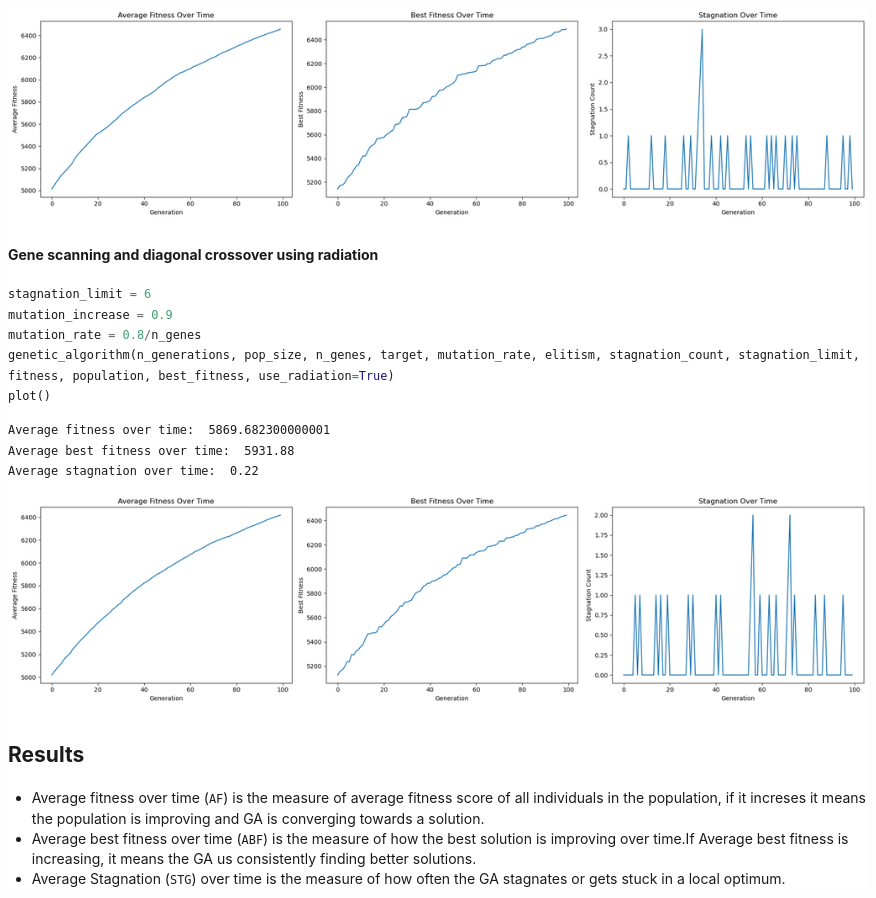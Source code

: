 

    
![png](output_70_1.png)
    


#### Gene scanning and diagonal crossover using radiation


```python
stagnation_limit = 6
mutation_increase = 0.9
mutation_rate = 0.8/n_genes
genetic_algorithm(n_generations, pop_size, n_genes, target, mutation_rate, elitism, stagnation_count, stagnation_limit,
fitness, population, best_fitness, use_radiation=True)
plot()
```

    Average fitness over time:  5869.682300000001
    Average best fitness over time:  5931.88
    Average stagnation over time:  0.22
    


    
![png](output_72_1.png)
    


## Results

* Average fitness over time (`AF`)  is the measure of average fitness score of all individuals in the population, if it increses it means the population is improving and GA is converging towards a solution.
* Average best fitness over time (`ABF`) is the measure of how the best solution is improving over time.If Average best fitness is increasing, it  means the GA us consistently finding better solutions.
* Average Stagnation (`STG`) over time is the measure of how often the GA stagnates or gets stuck in a local optimum.
